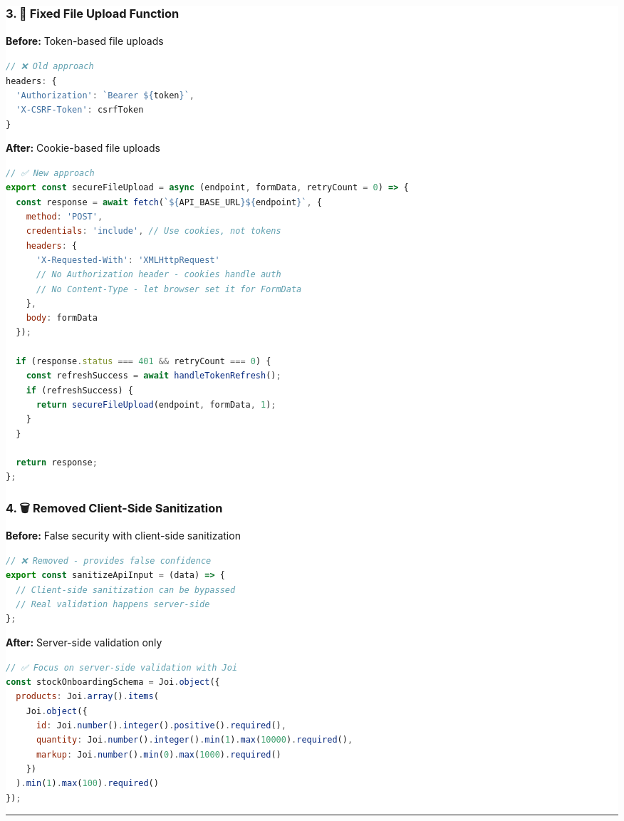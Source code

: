 ```javascript
```

### **3. 📁 Fixed File Upload Function**

**Before:** Token-based file uploads
```javascript
// ❌ Old approach
headers: {
  'Authorization': `Bearer ${token}`,
  'X-CSRF-Token': csrfToken
}
```

**After:** Cookie-based file uploads
```javascript
// ✅ New approach
export const secureFileUpload = async (endpoint, formData, retryCount = 0) => {
  const response = await fetch(`${API_BASE_URL}${endpoint}`, {
    method: 'POST',
    credentials: 'include', // Use cookies, not tokens
    headers: {
      'X-Requested-With': 'XMLHttpRequest'
      // No Authorization header - cookies handle auth
      // No Content-Type - let browser set it for FormData
    },
    body: formData
  });
  
  if (response.status === 401 && retryCount === 0) {
    const refreshSuccess = await handleTokenRefresh();
    if (refreshSuccess) {
      return secureFileUpload(endpoint, formData, 1);
    }
  }
  
  return response;
};
```

### **4. 🗑️ Removed Client-Side Sanitization**

**Before:** False security with client-side sanitization
```javascript
// ❌ Removed - provides false confidence
export const sanitizeApiInput = (data) => {
  // Client-side sanitization can be bypassed
  // Real validation happens server-side
};
```

**After:** Server-side validation only
```javascript
// ✅ Focus on server-side validation with Joi
const stockOnboardingSchema = Joi.object({
  products: Joi.array().items(
    Joi.object({
      id: Joi.number().integer().positive().required(),
      quantity: Joi.number().integer().min(1).max(10000).required(),
      markup: Joi.number().min(0).max(1000).required()
    })
  ).min(1).max(100).required()
});
```

---